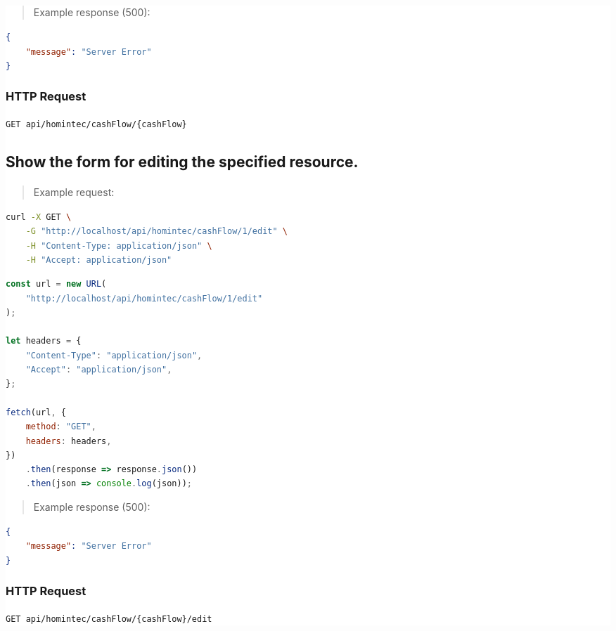 
> Example response (500):

```json
{
    "message": "Server Error"
}
```

### HTTP Request
`GET api/homintec/cashFlow/{cashFlow}`





## Show the form for editing the specified resource.

> Example request:

```bash
curl -X GET \
    -G "http://localhost/api/homintec/cashFlow/1/edit" \
    -H "Content-Type: application/json" \
    -H "Accept: application/json"
```

```javascript
const url = new URL(
    "http://localhost/api/homintec/cashFlow/1/edit"
);

let headers = {
    "Content-Type": "application/json",
    "Accept": "application/json",
};

fetch(url, {
    method: "GET",
    headers: headers,
})
    .then(response => response.json())
    .then(json => console.log(json));
```


> Example response (500):

```json
{
    "message": "Server Error"
}
```

### HTTP Request
`GET api/homintec/cashFlow/{cashFlow}/edit`
